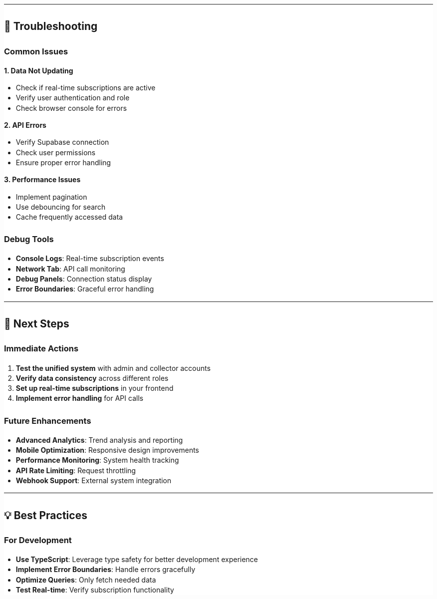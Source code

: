 
---

## **🔧 Troubleshooting**

### **Common Issues**

**1. Data Not Updating**
- Check if real-time subscriptions are active
- Verify user authentication and role
- Check browser console for errors

**2. API Errors**
- Verify Supabase connection
- Check user permissions
- Ensure proper error handling

**3. Performance Issues**
- Implement pagination
- Use debouncing for search
- Cache frequently accessed data

### **Debug Tools**
- **Console Logs**: Real-time subscription events
- **Network Tab**: API call monitoring
- **Debug Panels**: Connection status display
- **Error Boundaries**: Graceful error handling

---

## **🎯 Next Steps**

### **Immediate Actions**
1. **Test the unified system** with admin and collector accounts
2. **Verify data consistency** across different roles
3. **Set up real-time subscriptions** in your frontend
4. **Implement error handling** for API calls

### **Future Enhancements**
- **Advanced Analytics**: Trend analysis and reporting
- **Mobile Optimization**: Responsive design improvements
- **Performance Monitoring**: System health tracking
- **API Rate Limiting**: Request throttling
- **Webhook Support**: External system integration

---

## **💡 Best Practices**

### **For Development**
- **Use TypeScript**: Leverage type safety for better development experience
- **Implement Error Boundaries**: Handle errors gracefully
- **Optimize Queries**: Only fetch needed data
- **Test Real-time**: Verify subscription functionality
